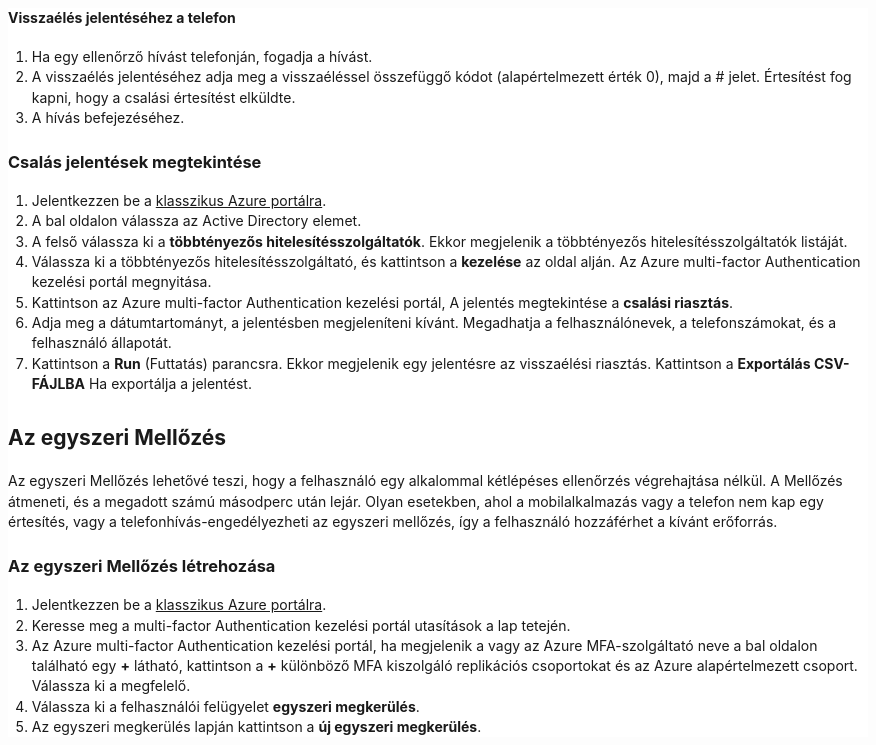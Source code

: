 #### <a name="report-fraud-with-a-phone"></a>Visszaélés jelentéséhez a telefon
1. Ha egy ellenőrző hívást telefonján, fogadja a hívást.  
2. A visszaélés jelentéséhez adja meg a visszaéléssel összefüggő kódot (alapértelmezett érték 0), majd a # jelet. Értesítést fog kapni, hogy a csalási értesítést elküldte.
3. A hívás befejezéséhez.

### <a name="view-fraud-reports"></a>Csalás jelentések megtekintése
1. Jelentkezzen be a [klasszikus Azure portálra](https://manage.windowsazure.com).
2. A bal oldalon válassza az Active Directory elemet.
3. A felső válassza ki a **többtényezős hitelesítésszolgáltatók**. Ekkor megjelenik a többtényezős hitelesítésszolgáltatók listáját.
4. Válassza ki a többtényezős hitelesítésszolgáltató, és kattintson a **kezelése** az oldal alján. Az Azure multi-factor Authentication kezelési portál megnyitása.
5. Kattintson az Azure multi-factor Authentication kezelési portál, A jelentés megtekintése a **csalási riasztás**.
6. Adja meg a dátumtartományt, a jelentésben megjeleníteni kívánt. Megadhatja a felhasználónevek, a telefonszámokat, és a felhasználó állapotát.
7. Kattintson a **Run** (Futtatás) parancsra. Ekkor megjelenik egy jelentésre az visszaélési riasztás. Kattintson a **Exportálás CSV-FÁJLBA** Ha exportálja a jelentést.

## <a name="one-time-bypass"></a>Az egyszeri Mellőzés
Az egyszeri Mellőzés lehetővé teszi, hogy a felhasználó egy alkalommal kétlépéses ellenőrzés végrehajtása nélkül. A Mellőzés átmeneti, és a megadott számú másodperc után lejár. Olyan esetekben, ahol a mobilalkalmazás vagy a telefon nem kap egy értesítés, vagy a telefonhívás-engedélyezheti az egyszeri mellőzés, így a felhasználó hozzáférhet a kívánt erőforrás.

### <a name="create-a-one-time-bypass"></a>Az egyszeri Mellőzés létrehozása
1. Jelentkezzen be a [klasszikus Azure portálra](https://manage.windowsazure.com).
2. Keresse meg a multi-factor Authentication kezelési portál utasítások a lap tetején.
3. Az Azure multi-factor Authentication kezelési portál, ha megjelenik a vagy az Azure MFA-szolgáltató neve a bal oldalon található egy  **+**  látható, kattintson a  **+**  különböző MFA kiszolgáló replikációs csoportokat és az Azure alapértelmezett csoport. Válassza ki a megfelelő.
4. Válassza ki a felhasználói felügyelet **egyszeri megkerülés**.
5. Az egyszeri megkerülés lapján kattintson a **új egyszeri megkerülés**.
